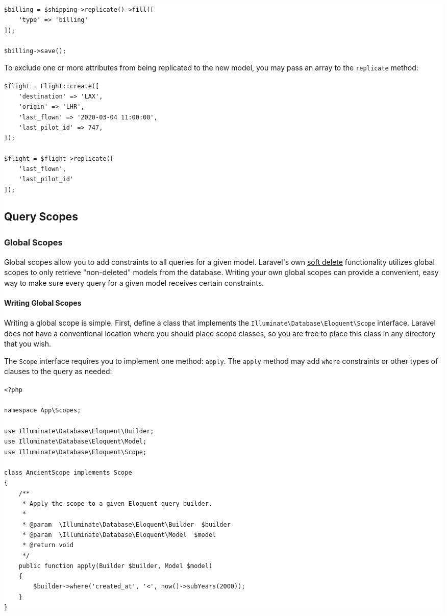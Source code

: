     $billing = $shipping->replicate()->fill([
        'type' => 'billing'
    ]);

    $billing->save();

To exclude one or more attributes from being replicated to the new model, you may pass an array to the `replicate` method:

    $flight = Flight::create([
        'destination' => 'LAX',
        'origin' => 'LHR',
        'last_flown' => '2020-03-04 11:00:00',
        'last_pilot_id' => 747,
    ]);

    $flight = $flight->replicate([
        'last_flown',
        'last_pilot_id'
    ]);

<a name="query-scopes"></a>
## Query Scopes

<a name="global-scopes"></a>
### Global Scopes

Global scopes allow you to add constraints to all queries for a given model. Laravel's own [soft delete](#soft-deleting) functionality utilizes global scopes to only retrieve "non-deleted" models from the database. Writing your own global scopes can provide a convenient, easy way to make sure every query for a given model receives certain constraints.

<a name="writing-global-scopes"></a>
#### Writing Global Scopes

Writing a global scope is simple. First, define a class that implements the `Illuminate\Database\Eloquent\Scope` interface. Laravel does not have a conventional location where you should place scope classes, so you are free to place this class in any directory that you wish.

The `Scope` interface requires you to implement one method: `apply`. The `apply` method may add `where` constraints or other types of clauses to the query as needed:

    <?php

    namespace App\Scopes;

    use Illuminate\Database\Eloquent\Builder;
    use Illuminate\Database\Eloquent\Model;
    use Illuminate\Database\Eloquent\Scope;

    class AncientScope implements Scope
    {
        /**
         * Apply the scope to a given Eloquent query builder.
         *
         * @param  \Illuminate\Database\Eloquent\Builder  $builder
         * @param  \Illuminate\Database\Eloquent\Model  $model
         * @return void
         */
        public function apply(Builder $builder, Model $model)
        {
            $builder->where('created_at', '<', now()->subYears(2000));
        }
    }
